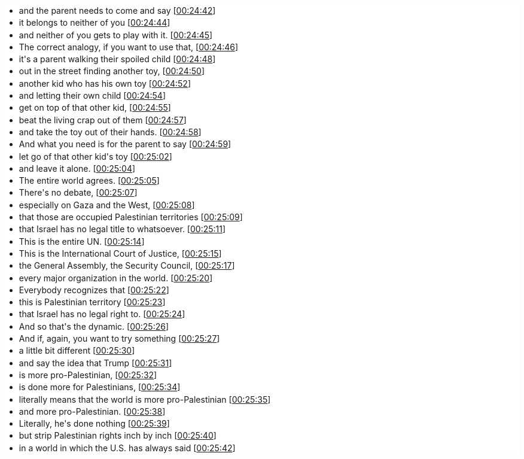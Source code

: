 *  and the parent needs to come and say [[00:24:42](https://www.youtube.com/watch?v=LeXF_ohTzGw&t=1482.08s)]
*  it belongs to neither of you [[00:24:44](https://www.youtube.com/watch?v=LeXF_ohTzGw&t=1484.08s)]
*  and neither of you gets to play with it. [[00:24:45](https://www.youtube.com/watch?v=LeXF_ohTzGw&t=1485.08s)]
*  The correct analogy, if you want to use that, [[00:24:46](https://www.youtube.com/watch?v=LeXF_ohTzGw&t=1486.08s)]
*  it's a parent walking their spoiled child [[00:24:48](https://www.youtube.com/watch?v=LeXF_ohTzGw&t=1488.08s)]
*  out in the street finding another toy, [[00:24:50](https://www.youtube.com/watch?v=LeXF_ohTzGw&t=1490.08s)]
*  another kid who has his own toy [[00:24:52](https://www.youtube.com/watch?v=LeXF_ohTzGw&t=1492.08s)]
*  and letting their own child [[00:24:54](https://www.youtube.com/watch?v=LeXF_ohTzGw&t=1494.08s)]
*  get on top of that other kid, [[00:24:55](https://www.youtube.com/watch?v=LeXF_ohTzGw&t=1495.08s)]
*  beat the living crap out of them [[00:24:57](https://www.youtube.com/watch?v=LeXF_ohTzGw&t=1497.08s)]
*  and take the toy out of their hands. [[00:24:58](https://www.youtube.com/watch?v=LeXF_ohTzGw&t=1498.08s)]
*  And what you need is for the parent to say [[00:24:59](https://www.youtube.com/watch?v=LeXF_ohTzGw&t=1499.08s)]
*  let go of that other kid's toy [[00:25:02](https://www.youtube.com/watch?v=LeXF_ohTzGw&t=1502.08s)]
*  and leave it alone. [[00:25:04](https://www.youtube.com/watch?v=LeXF_ohTzGw&t=1504.08s)]
*  The entire world agrees. [[00:25:05](https://www.youtube.com/watch?v=LeXF_ohTzGw&t=1505.08s)]
*  There's no debate, [[00:25:07](https://www.youtube.com/watch?v=LeXF_ohTzGw&t=1507.08s)]
*  especially on Gaza and the West, [[00:25:08](https://www.youtube.com/watch?v=LeXF_ohTzGw&t=1508.08s)]
*  that those are occupied Palestinian territories [[00:25:09](https://www.youtube.com/watch?v=LeXF_ohTzGw&t=1509.12s)]
*  that Israel has no legal title to whatsoever. [[00:25:11](https://www.youtube.com/watch?v=LeXF_ohTzGw&t=1511.12s)]
*  This is the entire UN. [[00:25:14](https://www.youtube.com/watch?v=LeXF_ohTzGw&t=1514.12s)]
*  This is the International Court of Justice, [[00:25:15](https://www.youtube.com/watch?v=LeXF_ohTzGw&t=1515.12s)]
*  the General Assembly, the Security Council, [[00:25:17](https://www.youtube.com/watch?v=LeXF_ohTzGw&t=1517.12s)]
*  every major organization in the world. [[00:25:20](https://www.youtube.com/watch?v=LeXF_ohTzGw&t=1520.12s)]
*  Everybody recognizes that [[00:25:22](https://www.youtube.com/watch?v=LeXF_ohTzGw&t=1522.12s)]
*  this is Palestinian territory [[00:25:23](https://www.youtube.com/watch?v=LeXF_ohTzGw&t=1523.12s)]
*  that Israel has no legal right to. [[00:25:24](https://www.youtube.com/watch?v=LeXF_ohTzGw&t=1524.12s)]
*  And so that's the dynamic. [[00:25:26](https://www.youtube.com/watch?v=LeXF_ohTzGw&t=1526.12s)]
*  And if, again, you want to try something [[00:25:27](https://www.youtube.com/watch?v=LeXF_ohTzGw&t=1527.12s)]
*  a little bit different [[00:25:30](https://www.youtube.com/watch?v=LeXF_ohTzGw&t=1530.12s)]
*  and say the idea that Trump [[00:25:31](https://www.youtube.com/watch?v=LeXF_ohTzGw&t=1531.12s)]
*  is more pro-Palestinian, [[00:25:32](https://www.youtube.com/watch?v=LeXF_ohTzGw&t=1532.12s)]
*  is done more for Palestinians, [[00:25:34](https://www.youtube.com/watch?v=LeXF_ohTzGw&t=1534.12s)]
*  literally means that the world is more pro-Palestinian [[00:25:35](https://www.youtube.com/watch?v=LeXF_ohTzGw&t=1535.12s)]
*  and more pro-Palestinian. [[00:25:38](https://www.youtube.com/watch?v=LeXF_ohTzGw&t=1538.1599999999999s)]
*  Literally, he's done nothing [[00:25:39](https://www.youtube.com/watch?v=LeXF_ohTzGw&t=1539.1599999999999s)]
*  but strip Palestinian rights inch by inch [[00:25:40](https://www.youtube.com/watch?v=LeXF_ohTzGw&t=1540.1599999999999s)]
*  in a world in which the U.S. has always said [[00:25:42](https://www.youtube.com/watch?v=LeXF_ohTzGw&t=1542.1599999999999s)]